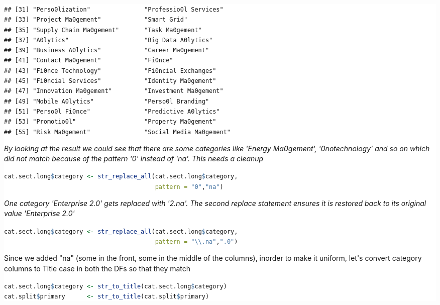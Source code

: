     ## [31] "Perso0lization"               "Professio0l Services"        
    ## [33] "Project Ma0gement"            "Smart Grid"                  
    ## [35] "Supply Chain Ma0gement"       "Task Ma0gement"              
    ## [37] "A0lytics"                     "Big Data A0lytics"           
    ## [39] "Business A0lytics"            "Career Ma0gement"            
    ## [41] "Contact Ma0gement"            "Fi0nce"                      
    ## [43] "Fi0nce Technology"            "Fi0ncial Exchanges"          
    ## [45] "Fi0ncial Services"            "Identity Ma0gement"          
    ## [47] "Innovation Ma0gement"         "Investment Ma0gement"        
    ## [49] "Mobile A0lytics"              "Perso0l Branding"            
    ## [51] "Perso0l Fi0nce"               "Predictive A0lytics"         
    ## [53] "Promotio0l"                   "Property Ma0gement"          
    ## [55] "Risk Ma0gement"               "Social Media Ma0gement"

*By looking at the result we could see that there are some categories like 'Energy Ma0gement', '0notechnology' and so on which did not match because of the pattern '0' instead of 'na'. This needs a cleanup*

``` r
cat.sect.long$category <- str_replace_all(cat.sect.long$category, 
                                          pattern = "0","na")
```

*One category 'Enterprise 2.0' gets replaced with '2.na'. The second replace statement ensures it is restored back to its original value 'Enterprise 2.0'*

``` r
cat.sect.long$category <- str_replace_all(cat.sect.long$category, 
                                          pattern = "\\.na",".0")
```

Since we added "na" (some in the front, some in the middle of the columns), inorder to make it uniform, let's convert category columns to Title case in both the DFs so that they match

``` r
cat.sect.long$category <- str_to_title(cat.sect.long$category)
cat.split$primary      <- str_to_title(cat.split$primary)
```
